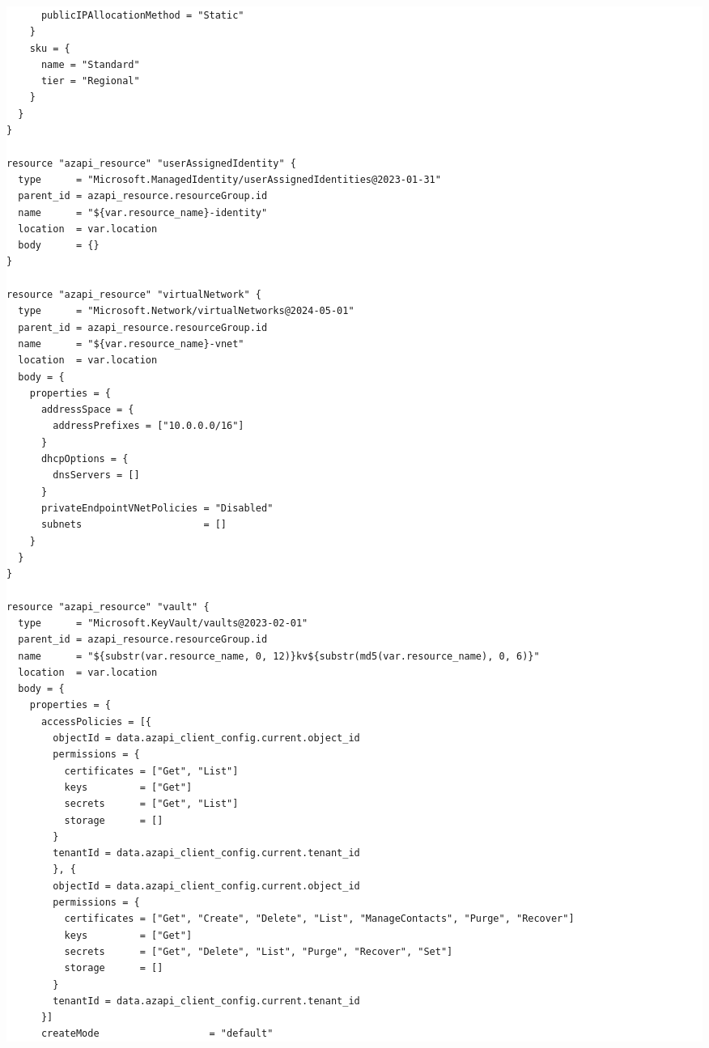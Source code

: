 ```hcl
      publicIPAllocationMethod = "Static"
    }
    sku = {
      name = "Standard"
      tier = "Regional"
    }
  }
}

resource "azapi_resource" "userAssignedIdentity" {
  type      = "Microsoft.ManagedIdentity/userAssignedIdentities@2023-01-31"
  parent_id = azapi_resource.resourceGroup.id
  name      = "${var.resource_name}-identity"
  location  = var.location
  body      = {}
}

resource "azapi_resource" "virtualNetwork" {
  type      = "Microsoft.Network/virtualNetworks@2024-05-01"
  parent_id = azapi_resource.resourceGroup.id
  name      = "${var.resource_name}-vnet"
  location  = var.location
  body = {
    properties = {
      addressSpace = {
        addressPrefixes = ["10.0.0.0/16"]
      }
      dhcpOptions = {
        dnsServers = []
      }
      privateEndpointVNetPolicies = "Disabled"
      subnets                     = []
    }
  }
}

resource "azapi_resource" "vault" {
  type      = "Microsoft.KeyVault/vaults@2023-02-01"
  parent_id = azapi_resource.resourceGroup.id
  name      = "${substr(var.resource_name, 0, 12)}kv${substr(md5(var.resource_name), 0, 6)}"
  location  = var.location
  body = {
    properties = {
      accessPolicies = [{
        objectId = data.azapi_client_config.current.object_id
        permissions = {
          certificates = ["Get", "List"]
          keys         = ["Get"]
          secrets      = ["Get", "List"]
          storage      = []
        }
        tenantId = data.azapi_client_config.current.tenant_id
        }, {
        objectId = data.azapi_client_config.current.object_id
        permissions = {
          certificates = ["Get", "Create", "Delete", "List", "ManageContacts", "Purge", "Recover"]
          keys         = ["Get"]
          secrets      = ["Get", "Delete", "List", "Purge", "Recover", "Set"]
          storage      = []
        }
        tenantId = data.azapi_client_config.current.tenant_id
      }]
      createMode                   = "default"
```